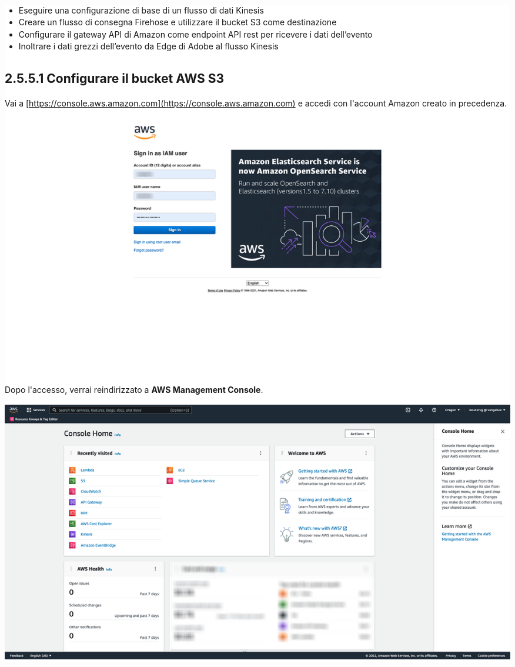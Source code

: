 - Eseguire una configurazione di base di un flusso di dati Kinesis
- Creare un flusso di consegna Firehose e utilizzare il bucket S3 come destinazione
- Configurare il gateway API di Amazon come endpoint API rest per ricevere i dati dell’evento
- Inoltrare i dati grezzi dell’evento da Edge di Adobe al flusso Kinesis

## 2.5.5.1 Configurare il bucket AWS S3

Vai a [https://console.aws.amazon.com](https://console.aws.amazon.com) e accedi con l&#39;account Amazon creato in precedenza.

![ETL](./../../../modules/rtcdp-b2c/module2.3/images/awshome.png)

Dopo l&#39;accesso, verrai reindirizzato a **AWS Management Console**.

![ETL](./../../../modules/rtcdp-b2c/module2.3/images/awsconsole.png)
